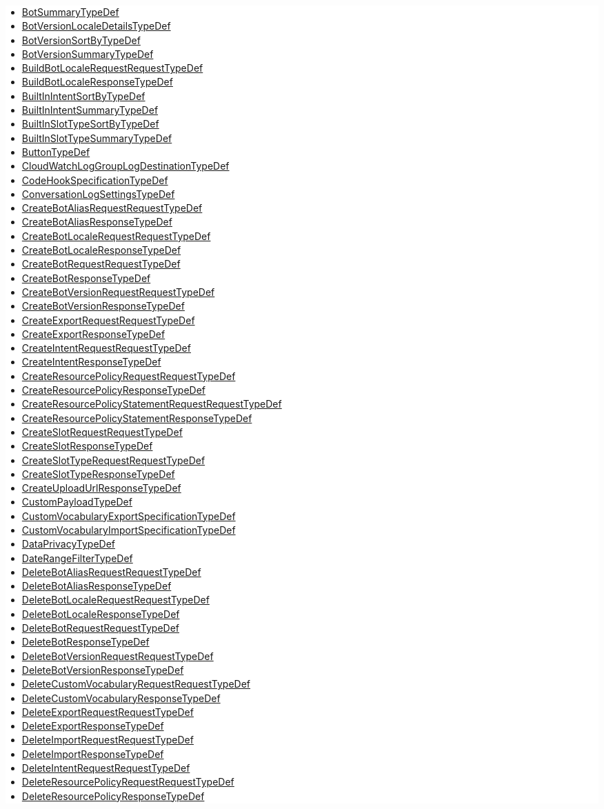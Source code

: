 - [BotSummaryTypeDef](./type_defs.md#botsummarytypedef)
- [BotVersionLocaleDetailsTypeDef](./type_defs.md#botversionlocaledetailstypedef)
- [BotVersionSortByTypeDef](./type_defs.md#botversionsortbytypedef)
- [BotVersionSummaryTypeDef](./type_defs.md#botversionsummarytypedef)
- [BuildBotLocaleRequestRequestTypeDef](./type_defs.md#buildbotlocalerequestrequesttypedef)
- [BuildBotLocaleResponseTypeDef](./type_defs.md#buildbotlocaleresponsetypedef)
- [BuiltInIntentSortByTypeDef](./type_defs.md#builtinintentsortbytypedef)
- [BuiltInIntentSummaryTypeDef](./type_defs.md#builtinintentsummarytypedef)
- [BuiltInSlotTypeSortByTypeDef](./type_defs.md#builtinslottypesortbytypedef)
- [BuiltInSlotTypeSummaryTypeDef](./type_defs.md#builtinslottypesummarytypedef)
- [ButtonTypeDef](./type_defs.md#buttontypedef)
- [CloudWatchLogGroupLogDestinationTypeDef](./type_defs.md#cloudwatchloggrouplogdestinationtypedef)
- [CodeHookSpecificationTypeDef](./type_defs.md#codehookspecificationtypedef)
- [ConversationLogSettingsTypeDef](./type_defs.md#conversationlogsettingstypedef)
- [CreateBotAliasRequestRequestTypeDef](./type_defs.md#createbotaliasrequestrequesttypedef)
- [CreateBotAliasResponseTypeDef](./type_defs.md#createbotaliasresponsetypedef)
- [CreateBotLocaleRequestRequestTypeDef](./type_defs.md#createbotlocalerequestrequesttypedef)
- [CreateBotLocaleResponseTypeDef](./type_defs.md#createbotlocaleresponsetypedef)
- [CreateBotRequestRequestTypeDef](./type_defs.md#createbotrequestrequesttypedef)
- [CreateBotResponseTypeDef](./type_defs.md#createbotresponsetypedef)
- [CreateBotVersionRequestRequestTypeDef](./type_defs.md#createbotversionrequestrequesttypedef)
- [CreateBotVersionResponseTypeDef](./type_defs.md#createbotversionresponsetypedef)
- [CreateExportRequestRequestTypeDef](./type_defs.md#createexportrequestrequesttypedef)
- [CreateExportResponseTypeDef](./type_defs.md#createexportresponsetypedef)
- [CreateIntentRequestRequestTypeDef](./type_defs.md#createintentrequestrequesttypedef)
- [CreateIntentResponseTypeDef](./type_defs.md#createintentresponsetypedef)
- [CreateResourcePolicyRequestRequestTypeDef](./type_defs.md#createresourcepolicyrequestrequesttypedef)
- [CreateResourcePolicyResponseTypeDef](./type_defs.md#createresourcepolicyresponsetypedef)
- [CreateResourcePolicyStatementRequestRequestTypeDef](./type_defs.md#createresourcepolicystatementrequestrequesttypedef)
- [CreateResourcePolicyStatementResponseTypeDef](./type_defs.md#createresourcepolicystatementresponsetypedef)
- [CreateSlotRequestRequestTypeDef](./type_defs.md#createslotrequestrequesttypedef)
- [CreateSlotResponseTypeDef](./type_defs.md#createslotresponsetypedef)
- [CreateSlotTypeRequestRequestTypeDef](./type_defs.md#createslottyperequestrequesttypedef)
- [CreateSlotTypeResponseTypeDef](./type_defs.md#createslottyperesponsetypedef)
- [CreateUploadUrlResponseTypeDef](./type_defs.md#createuploadurlresponsetypedef)
- [CustomPayloadTypeDef](./type_defs.md#custompayloadtypedef)
- [CustomVocabularyExportSpecificationTypeDef](./type_defs.md#customvocabularyexportspecificationtypedef)
- [CustomVocabularyImportSpecificationTypeDef](./type_defs.md#customvocabularyimportspecificationtypedef)
- [DataPrivacyTypeDef](./type_defs.md#dataprivacytypedef)
- [DateRangeFilterTypeDef](./type_defs.md#daterangefiltertypedef)
- [DeleteBotAliasRequestRequestTypeDef](./type_defs.md#deletebotaliasrequestrequesttypedef)
- [DeleteBotAliasResponseTypeDef](./type_defs.md#deletebotaliasresponsetypedef)
- [DeleteBotLocaleRequestRequestTypeDef](./type_defs.md#deletebotlocalerequestrequesttypedef)
- [DeleteBotLocaleResponseTypeDef](./type_defs.md#deletebotlocaleresponsetypedef)
- [DeleteBotRequestRequestTypeDef](./type_defs.md#deletebotrequestrequesttypedef)
- [DeleteBotResponseTypeDef](./type_defs.md#deletebotresponsetypedef)
- [DeleteBotVersionRequestRequestTypeDef](./type_defs.md#deletebotversionrequestrequesttypedef)
- [DeleteBotVersionResponseTypeDef](./type_defs.md#deletebotversionresponsetypedef)
- [DeleteCustomVocabularyRequestRequestTypeDef](./type_defs.md#deletecustomvocabularyrequestrequesttypedef)
- [DeleteCustomVocabularyResponseTypeDef](./type_defs.md#deletecustomvocabularyresponsetypedef)
- [DeleteExportRequestRequestTypeDef](./type_defs.md#deleteexportrequestrequesttypedef)
- [DeleteExportResponseTypeDef](./type_defs.md#deleteexportresponsetypedef)
- [DeleteImportRequestRequestTypeDef](./type_defs.md#deleteimportrequestrequesttypedef)
- [DeleteImportResponseTypeDef](./type_defs.md#deleteimportresponsetypedef)
- [DeleteIntentRequestRequestTypeDef](./type_defs.md#deleteintentrequestrequesttypedef)
- [DeleteResourcePolicyRequestRequestTypeDef](./type_defs.md#deleteresourcepolicyrequestrequesttypedef)
- [DeleteResourcePolicyResponseTypeDef](./type_defs.md#deleteresourcepolicyresponsetypedef)